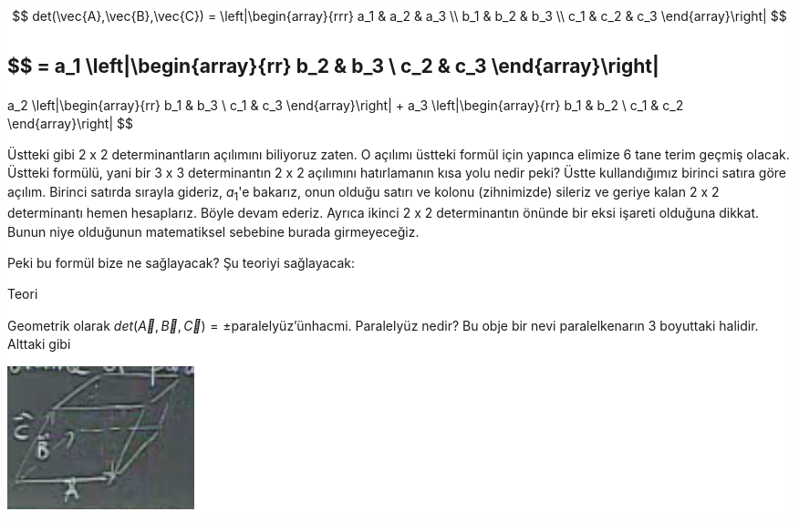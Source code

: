 $$ det(\vec{A},\vec{B},\vec{C}) = 
\left|\begin{array}{rrr}
a_1 & a_2 & a_3 \\
b_1 & b_2 & b_3 \\
c_1 & c_2 & c_3 
\end{array}\right|
 $$

$$ = 
a_1
\left|\begin{array}{rr}
b_2 & b_3 \\
c_2 & c_3
\end{array}\right|
-
a_2
\left|\begin{array}{rr}
b_1 & b_3 \\
c_1 & c_3
\end{array}\right|
+
a_3
\left|\begin{array}{rr}
b_1 & b_2 \\
c_1 & c_2
\end{array}\right|
$$

Üstteki gibi 2 x 2 determinantların açılımını biliyoruz zaten. O açılımı üstteki
formül için yapınca elimize 6 tane terim geçmiş olacak. Üstteki formülü, yani
bir 3 x 3 determinantın 2 x 2 açılımını hatırlamanın kısa yolu nedir peki? Üstte
kullandığımız birinci satıra göre açılım. Birinci satırda sırayla gideriz,
$a_1$'e bakarız, onun olduğu satırı ve kolonu (zihnimizde) sileriz ve geriye
kalan 2 x 2 determinantı hemen hesaplarız. Böyle devam ederiz. Ayrıca ikinci 2 x
2 determinantın önünde bir eksi işareti olduğuna dikkat. Bunun niye olduğunun
matematiksel sebebine burada girmeyeceğiz.

Peki bu formül bize ne sağlayacak? Şu teoriyi sağlayacak:

Teori

Geometrik olarak $det(\vec{A},\vec{B},\vec{C}) = \pm \textrm{paralelyüz'ünhacmi}$.
Paralelyüz nedir? Bu obje bir nevi paralelkenarın 3 boyuttaki halidir.  Alttaki gibi

![](2_9.png)
